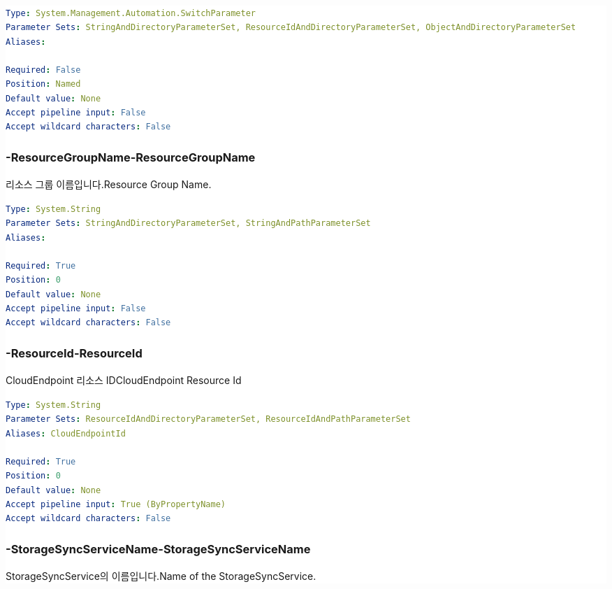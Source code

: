 ```yaml
Type: System.Management.Automation.SwitchParameter
Parameter Sets: StringAndDirectoryParameterSet, ResourceIdAndDirectoryParameterSet, ObjectAndDirectoryParameterSet
Aliases:

Required: False
Position: Named
Default value: None
Accept pipeline input: False
Accept wildcard characters: False
```

### <span data-ttu-id="aec69-155">-ResourceGroupName</span><span class="sxs-lookup"><span data-stu-id="aec69-155">-ResourceGroupName</span></span>
<span data-ttu-id="aec69-156">리소스 그룹 이름입니다.</span><span class="sxs-lookup"><span data-stu-id="aec69-156">Resource Group Name.</span></span>

```yaml
Type: System.String
Parameter Sets: StringAndDirectoryParameterSet, StringAndPathParameterSet
Aliases:

Required: True
Position: 0
Default value: None
Accept pipeline input: False
Accept wildcard characters: False
```

### <span data-ttu-id="aec69-157">-ResourceId</span><span class="sxs-lookup"><span data-stu-id="aec69-157">-ResourceId</span></span>
<span data-ttu-id="aec69-158">CloudEndpoint 리소스 ID</span><span class="sxs-lookup"><span data-stu-id="aec69-158">CloudEndpoint Resource Id</span></span>

```yaml
Type: System.String
Parameter Sets: ResourceIdAndDirectoryParameterSet, ResourceIdAndPathParameterSet
Aliases: CloudEndpointId

Required: True
Position: 0
Default value: None
Accept pipeline input: True (ByPropertyName)
Accept wildcard characters: False
```

### <span data-ttu-id="aec69-159">-StorageSyncServiceName</span><span class="sxs-lookup"><span data-stu-id="aec69-159">-StorageSyncServiceName</span></span>
<span data-ttu-id="aec69-160">StorageSyncService의 이름입니다.</span><span class="sxs-lookup"><span data-stu-id="aec69-160">Name of the StorageSyncService.</span></span>
